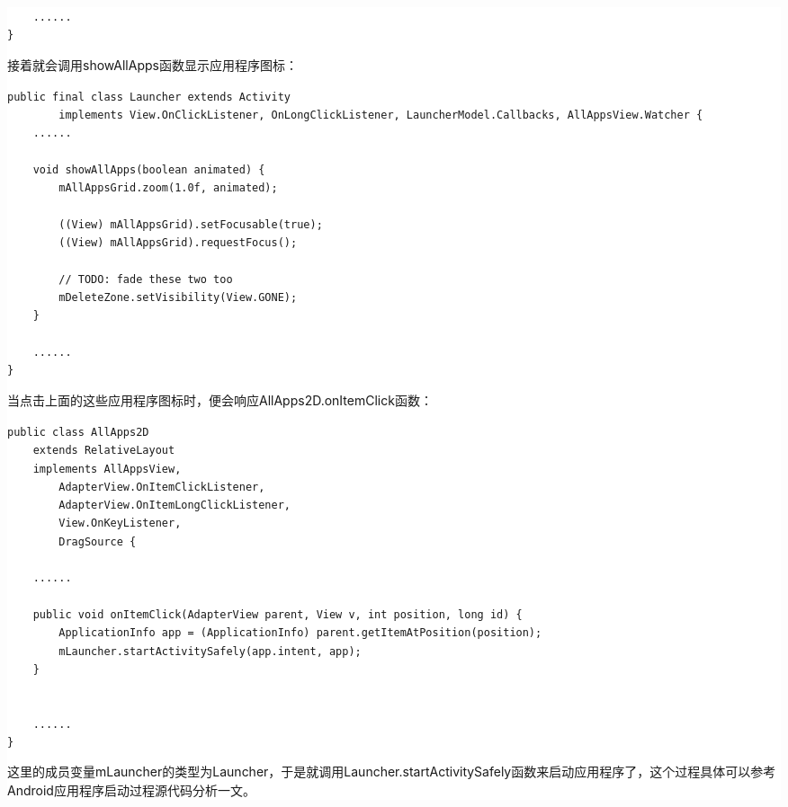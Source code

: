         ......  
    }  

接着就会调用showAllApps函数显示应用程序图标：


    public final class Launcher extends Activity  
            implements View.OnClickListener, OnLongClickListener, LauncherModel.Callbacks, AllAppsView.Watcher {  
        ......  

        void showAllApps(boolean animated) {  
            mAllAppsGrid.zoom(1.0f, animated);  

            ((View) mAllAppsGrid).setFocusable(true);  
            ((View) mAllAppsGrid).requestFocus();  

            // TODO: fade these two too  
            mDeleteZone.setVisibility(View.GONE);  
        }  

        ......  
    }  

当点击上面的这些应用程序图标时，便会响应AllApps2D.onItemClick函数：

    public class AllApps2D  
        extends RelativeLayout  
        implements AllAppsView,  
            AdapterView.OnItemClickListener,  
            AdapterView.OnItemLongClickListener,  
            View.OnKeyListener,  
            DragSource {  

        ......  

        public void onItemClick(AdapterView parent, View v, int position, long id) {  
            ApplicationInfo app = (ApplicationInfo) parent.getItemAtPosition(position);  
            mLauncher.startActivitySafely(app.intent, app);  
        }  


        ......  
    }

这里的成员变量mLauncher的类型为Launcher，于是就调用Launcher.startActivitySafely函数来启动应用程序了，这个过程具体可以参考Android应用程序启动过程源代码分析一文。
